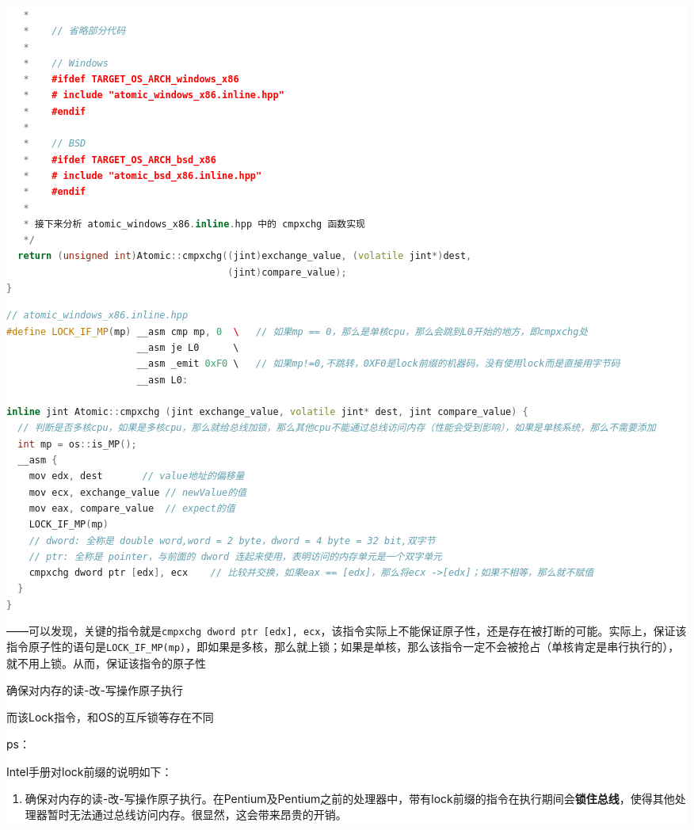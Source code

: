 ```c++
   *   
   *    // 省略部分代码
   *    
   *    // Windows
   *    #ifdef TARGET_OS_ARCH_windows_x86
   *    # include "atomic_windows_x86.inline.hpp"
   *    #endif
   *    
   *    // BSD
   *    #ifdef TARGET_OS_ARCH_bsd_x86
   *    # include "atomic_bsd_x86.inline.hpp"
   *    #endif
   * 
   * 接下来分析 atomic_windows_x86.inline.hpp 中的 cmpxchg 函数实现
   */
  return (unsigned int)Atomic::cmpxchg((jint)exchange_value, (volatile jint*)dest,
                                       (jint)compare_value);
}
```

```c++
// atomic_windows_x86.inline.hpp
#define LOCK_IF_MP(mp) __asm cmp mp, 0  \   // 如果mp == 0，那么是单核cpu，那么会跳到L0开始的地方，即cmpxchg处
                       __asm je L0      \	
                       __asm _emit 0xF0 \	// 如果mp!=0,不跳转，0XF0是lock前缀的机器码，没有使用lock而是直接用字节码
                       __asm L0:
              
inline jint Atomic::cmpxchg (jint exchange_value, volatile jint* dest, jint compare_value) {
  // 判断是否多核cpu，如果是多核cpu，那么就给总线加锁，那么其他cpu不能通过总线访问内存（性能会受到影响），如果是单核系统，那么不需要添加
  int mp = os::is_MP();			
  __asm {
    mov edx, dest		// value地址的偏移量
    mov ecx, exchange_value	// newValue的值
    mov eax, compare_value	// expect的值
    LOCK_IF_MP(mp)
    // dword: 全称是 double word,word = 2 byte，dword = 4 byte = 32 bit,双字节
    // ptr: 全称是 pointer，与前面的 dword 连起来使用，表明访问的内存单元是一个双字单元
    cmpxchg dword ptr [edx], ecx	// 比较并交换，如果eax == [edx]，那么将ecx ->[edx]；如果不相等，那么就不赋值
  }
}
```

——可以发现，关键的指令就是`cmpxchg dword ptr [edx], ecx`，该指令实际上不能保证原子性，还是存在被打断的可能。实际上，保证该指令原子性的语句是`LOCK_IF_MP(mp)`，即如果是多核，那么就上锁；如果是单核，那么该指令一定不会被抢占（单核肯定是串行执行的），就不用上锁。从而，保证该指令的原子性

确保对内存的读-改-写操作原子执行

而该Lock指令，和OS的互斥锁等存在不同

ps：

Intel手册对lock前缀的说明如下：

1. 确保对内存的读-改-写操作原子执行。在Pentium及Pentium之前的处理器中，带有lock前缀的指令在执行期间会**锁住总线**，使得其他处理器暂时无法通过总线访问内存。很显然，这会带来昂贵的开销。
